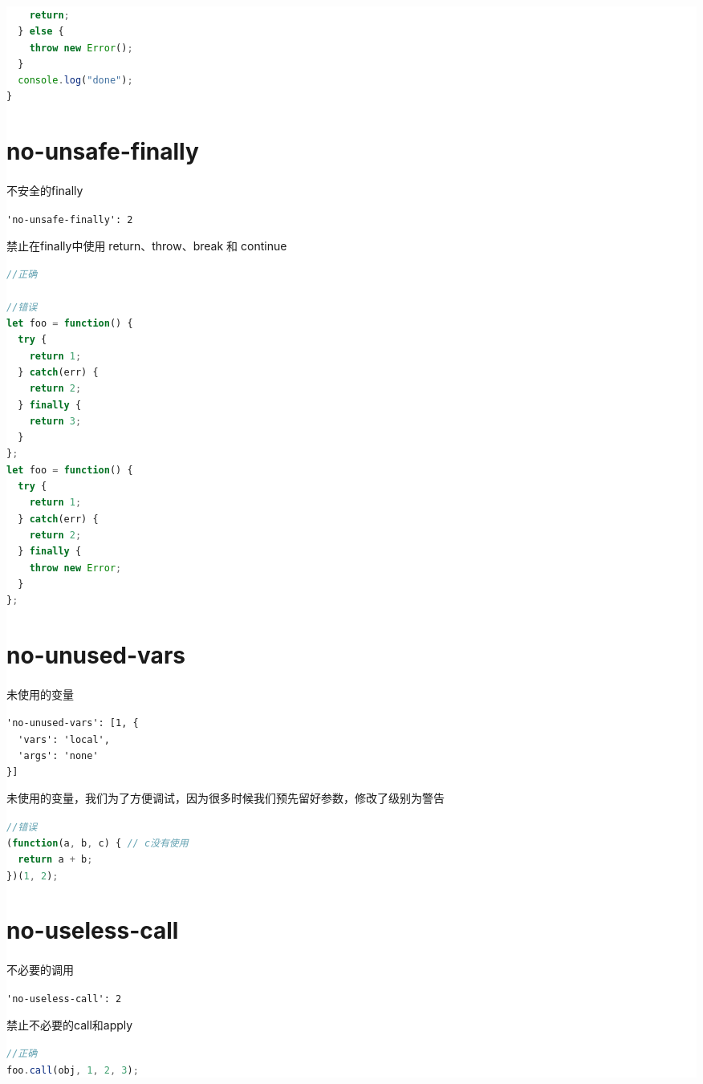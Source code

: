 ```js
    return;
  } else {
    throw new Error();
  }
  console.log("done");
}
```
# no-unsafe-finally
不安全的finally
```
'no-unsafe-finally': 2
```
禁止在finally中使用 return、throw、break 和 continue 
```js
//正确

//错误
let foo = function() {
  try {
    return 1;
  } catch(err) {
    return 2;
  } finally {
    return 3;
  }
};
let foo = function() {
  try {
    return 1;
  } catch(err) {
    return 2;
  } finally {
    throw new Error;
  }
};
```
# no-unused-vars
未使用的变量
```
'no-unused-vars': [1, {
  'vars': 'local',
  'args': 'none'
}]
```
未使用的变量，我们为了方便调试，因为很多时候我们预先留好参数，修改了级别为警告
```js
//错误
(function(a, b, c) { // c没有使用
  return a + b;
})(1, 2);
```
# no-useless-call
不必要的调用
```
'no-useless-call': 2
```
禁止不必要的call和apply
```js
//正确
foo.call(obj, 1, 2, 3);
```